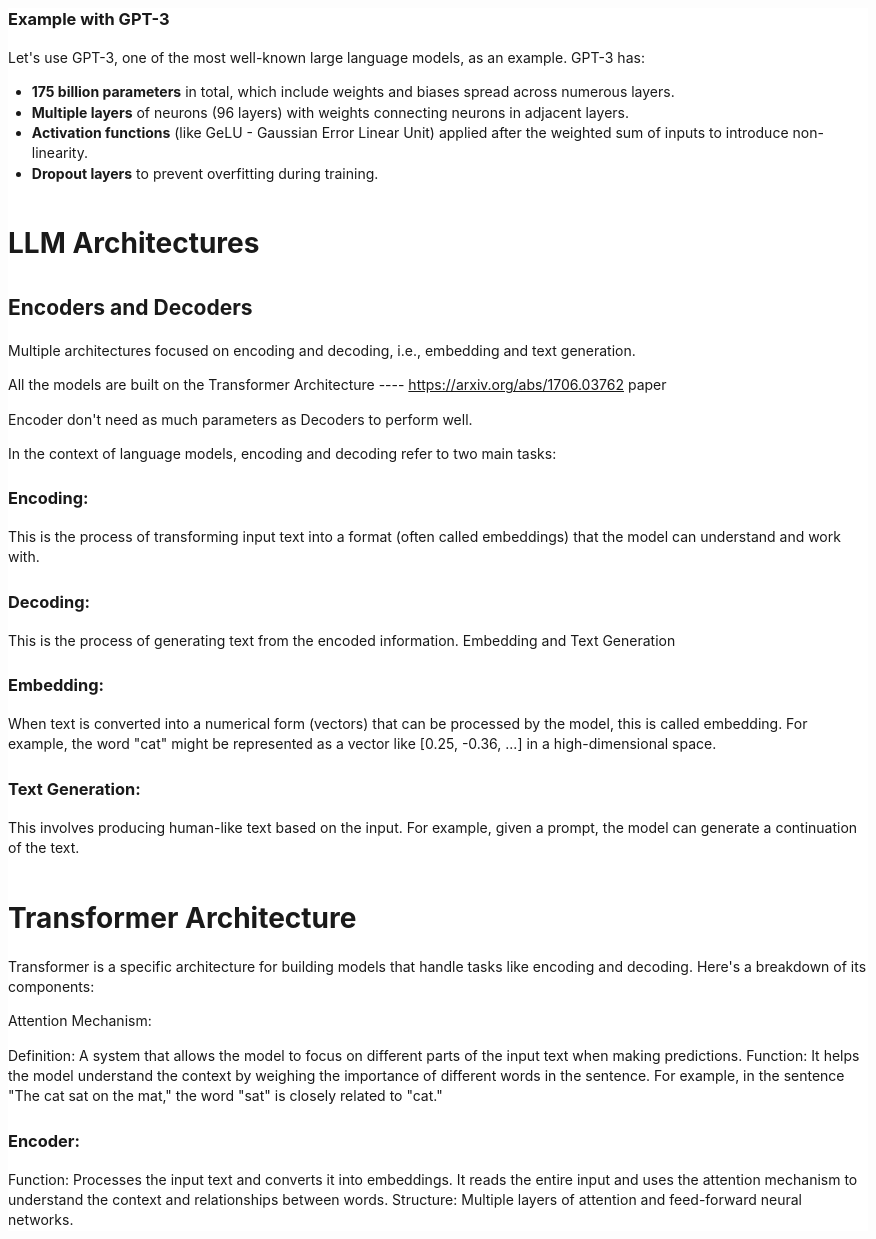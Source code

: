 ### Example with GPT-3

Let's use GPT-3, one of the most well-known large language models, as an example. GPT-3 has:

- **175 billion parameters** in total, which include weights and biases spread across numerous layers.
- **Multiple layers** of neurons (96 layers) with weights connecting neurons in adjacent layers.
- **Activation functions** (like GeLU - Gaussian Error Linear Unit) applied after the weighted sum of inputs to introduce non-linearity.
- **Dropout layers** to prevent overfitting during training.

# LLM Architectures
## Encoders and Decoders
Multiple architectures focused on encoding and decoding, i.e., embedding and text generation.

All the models are built on the Transformer Architecture ---- https://arxiv.org/abs/1706.03762 paper

Encoder don't need as much parameters as Decoders to perform well.

In the context of language models, encoding and decoding refer to two main tasks:

### Encoding:
 This is the process of transforming input text into a format (often called embeddings) that the model can understand and work with.
### Decoding:
 This is the process of generating text from the encoded information.
Embedding and Text Generation
### Embedding:
 When text is converted into a numerical form (vectors) that can be processed by the model, this is called embedding. For example, the word "cat" might be represented as a vector like [0.25, -0.36, ...] in a high-dimensional space.
### Text Generation:
 This involves producing human-like text based on the input. For example, given a prompt, the model can generate a continuation of the text.
# Transformer Architecture
Transformer is a specific architecture for building models that handle tasks like encoding and decoding. Here's a breakdown of its components:

Attention Mechanism:

Definition: A system that allows the model to focus on different parts of the input text when making predictions.
Function: It helps the model understand the context by weighing the importance of different words in the sentence. For example, in the sentence "The cat sat on the mat," the word "sat" is closely related to "cat."

### Encoder:
Function: Processes the input text and converts it into embeddings. It reads the entire input and uses the attention mechanism to understand the context and relationships between words.
Structure: Multiple layers of attention and feed-forward neural networks.
